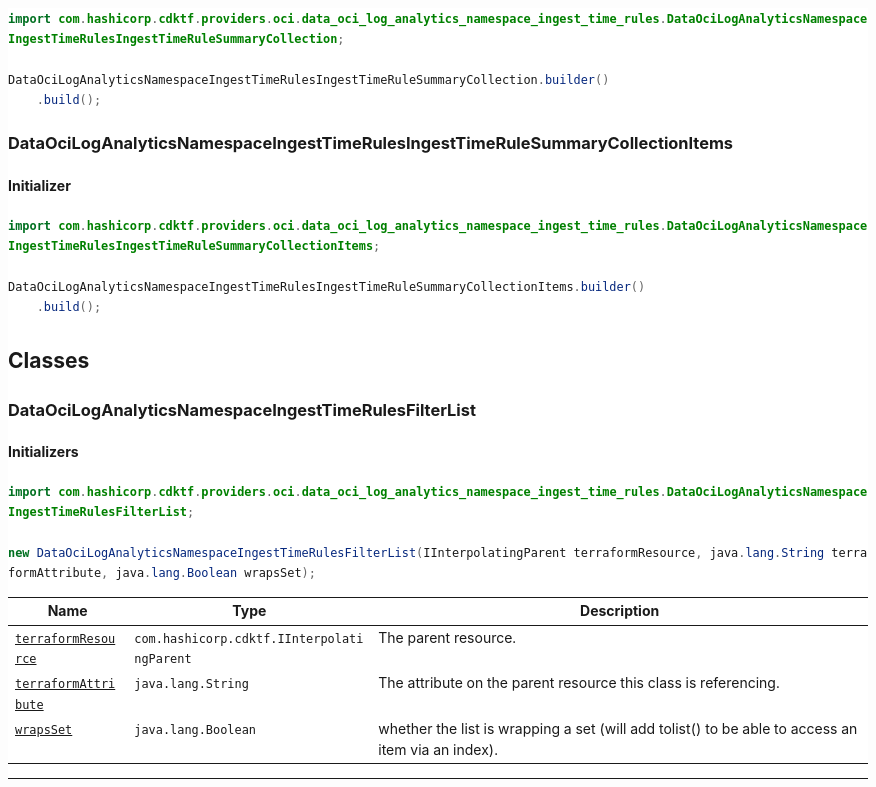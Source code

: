 ```java
import com.hashicorp.cdktf.providers.oci.data_oci_log_analytics_namespace_ingest_time_rules.DataOciLogAnalyticsNamespaceIngestTimeRulesIngestTimeRuleSummaryCollection;

DataOciLogAnalyticsNamespaceIngestTimeRulesIngestTimeRuleSummaryCollection.builder()
    .build();
```


### DataOciLogAnalyticsNamespaceIngestTimeRulesIngestTimeRuleSummaryCollectionItems <a name="DataOciLogAnalyticsNamespaceIngestTimeRulesIngestTimeRuleSummaryCollectionItems" id="rhizo-co-terraform-provider-oci.dataOciLogAnalyticsNamespaceIngestTimeRules.DataOciLogAnalyticsNamespaceIngestTimeRulesIngestTimeRuleSummaryCollectionItems"></a>

#### Initializer <a name="Initializer" id="rhizo-co-terraform-provider-oci.dataOciLogAnalyticsNamespaceIngestTimeRules.DataOciLogAnalyticsNamespaceIngestTimeRulesIngestTimeRuleSummaryCollectionItems.Initializer"></a>

```java
import com.hashicorp.cdktf.providers.oci.data_oci_log_analytics_namespace_ingest_time_rules.DataOciLogAnalyticsNamespaceIngestTimeRulesIngestTimeRuleSummaryCollectionItems;

DataOciLogAnalyticsNamespaceIngestTimeRulesIngestTimeRuleSummaryCollectionItems.builder()
    .build();
```


## Classes <a name="Classes" id="Classes"></a>

### DataOciLogAnalyticsNamespaceIngestTimeRulesFilterList <a name="DataOciLogAnalyticsNamespaceIngestTimeRulesFilterList" id="rhizo-co-terraform-provider-oci.dataOciLogAnalyticsNamespaceIngestTimeRules.DataOciLogAnalyticsNamespaceIngestTimeRulesFilterList"></a>

#### Initializers <a name="Initializers" id="rhizo-co-terraform-provider-oci.dataOciLogAnalyticsNamespaceIngestTimeRules.DataOciLogAnalyticsNamespaceIngestTimeRulesFilterList.Initializer"></a>

```java
import com.hashicorp.cdktf.providers.oci.data_oci_log_analytics_namespace_ingest_time_rules.DataOciLogAnalyticsNamespaceIngestTimeRulesFilterList;

new DataOciLogAnalyticsNamespaceIngestTimeRulesFilterList(IInterpolatingParent terraformResource, java.lang.String terraformAttribute, java.lang.Boolean wrapsSet);
```

| **Name** | **Type** | **Description** |
| --- | --- | --- |
| <code><a href="#rhizo-co-terraform-provider-oci.dataOciLogAnalyticsNamespaceIngestTimeRules.DataOciLogAnalyticsNamespaceIngestTimeRulesFilterList.Initializer.parameter.terraformResource">terraformResource</a></code> | <code>com.hashicorp.cdktf.IInterpolatingParent</code> | The parent resource. |
| <code><a href="#rhizo-co-terraform-provider-oci.dataOciLogAnalyticsNamespaceIngestTimeRules.DataOciLogAnalyticsNamespaceIngestTimeRulesFilterList.Initializer.parameter.terraformAttribute">terraformAttribute</a></code> | <code>java.lang.String</code> | The attribute on the parent resource this class is referencing. |
| <code><a href="#rhizo-co-terraform-provider-oci.dataOciLogAnalyticsNamespaceIngestTimeRules.DataOciLogAnalyticsNamespaceIngestTimeRulesFilterList.Initializer.parameter.wrapsSet">wrapsSet</a></code> | <code>java.lang.Boolean</code> | whether the list is wrapping a set (will add tolist() to be able to access an item via an index). |

---